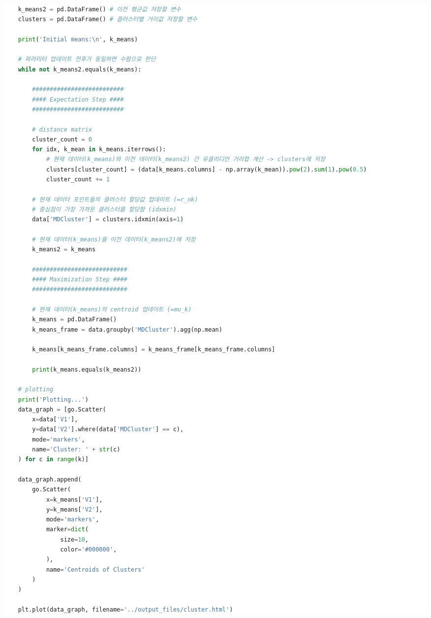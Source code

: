 ```python
    k_means2 = pd.DataFrame() # 이전 평균값 저장할 변수
    clusters = pd.DataFrame() # 클러스터별 거리값 저장할 변수
    
    print('Initial means:\n', k_means)

    # 파라미터 업데이트 전후가 동일하면 수렴으로 판단
    while not k_means2.equals(k_means):
				
        ##########################
      	#### Expectation Step ####
        ##########################
        
        # distance matrix
        cluster_count = 0
        for idx, k_mean in k_means.iterrows():
            # 현재 데이터(k_means)와 이전 데이터(k_means2) 간 유클리디언 거리합 계산 -> clusters에 저장
            clusters[cluster_count] = (data[k_means.columns] - np.array(k_mean)).pow(2).sum(1).pow(0.5)
            cluster_count += 1

        # 현재 데이터 포인트들의 클러스터 할당값 업데이트 (=r_nk)
        # 중심점이 가장 가까운 클러스터를 할당함 (idxmin)
        data['MDCluster'] = clusters.idxmin(axis=1)

        # 현재 데이터(k_means)를 이전 데이터(k_means2)에 저장
        k_means2 = k_means
        
        ###########################
        #### Maximization Step ####
        ###########################
        
        # 현재 데이터(k_means)의 centroid 업데이트 (=mu_k)
        k_means = pd.DataFrame()
        k_means_frame = data.groupby('MDCluster').agg(np.mean)

        k_means[k_means_frame.columns] = k_means_frame[k_means_frame.columns]

        print(k_means.equals(k_means2))

    # plotting
    print('Plotting...')
    data_graph = [go.Scatter(
        x=data['V1'],
        y=data['V2'].where(data['MDCluster'] == c),
        mode='markers',
        name='Cluster: ' + str(c)
    ) for c in range(k)]

    data_graph.append(
        go.Scatter(
            x=k_means['V1'],
            y=k_means['V2'],
            mode='markers',
            marker=dict(
                size=10,
                color='#000000',
            ),
            name='Centroids of Clusters'
        )
    )

    plt.plot(data_graph, filename='../output_files/cluster.html')

```